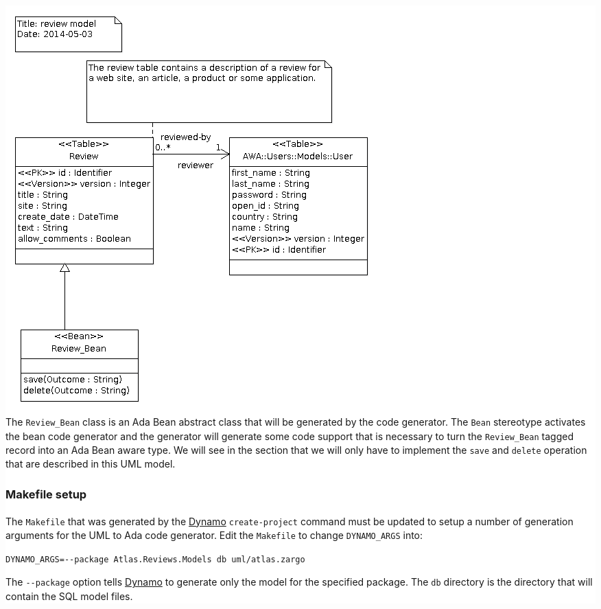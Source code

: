 ![The Review Web Application UML Model](images/demo-awa-uml-review-model.png)

The `Review_Bean` class is an Ada Bean abstract class
that will be generated by the code generator. The `Bean` stereotype activates the bean code generator
and the generator will generate some code support that is necessary to turn the `Review_Bean` tagged
record into an Ada Bean aware type. We will see in the section
that we will only have to implement the `save` and `delete` operation
that are described in this UML model.

### Makefile setup

The `Makefile` that was generated by
the [Dynamo](https://github.com/stcarrez/dynamo) `create-project`
command must be updated to setup a number of generation arguments for
the UML to Ada code generator.  Edit the `Makefile` to change `DYNAMO_ARGS` into:

```
DYNAMO_ARGS=--package Atlas.Reviews.Models db uml/atlas.zargo
```
The `--package` option
tells [Dynamo](https://github.com/stcarrez/dynamo) to generate only
the model for the specified package. The `db` directory is the directory
that will contain the SQL model files.
